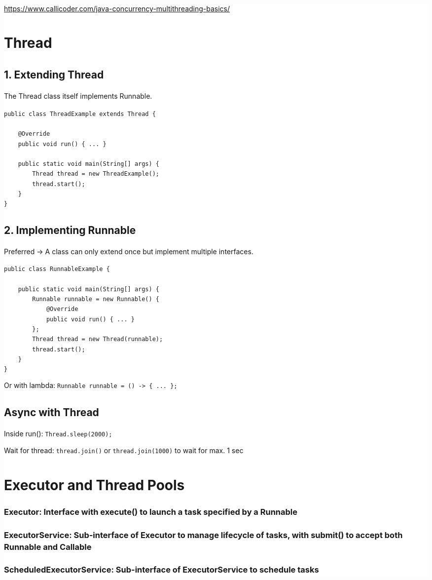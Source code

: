 https://www.callicoder.com/java-concurrency-multithreading-basics/

# Thread
## 1. Extending Thread
The Thread class itself implements Runnable.
```
public class ThreadExample extends Thread {

    @Override
    public void run() { ... }

    public static void main(String[] args) {
        Thread thread = new ThreadExample();
        thread.start();
    }
}
```

## 2. Implementing Runnable
Preferred -> A class can only extend once but implement multiple interfaces.
```
public class RunnableExample {

    public static void main(String[] args) {
        Runnable runnable = new Runnable() {
            @Override
            public void run() { ... }
        };
        Thread thread = new Thread(runnable);
        thread.start();
    }    
}
```
Or with lambda: `Runnable runnable = () -> { ... };`

## Async with Thread
Inside run(): `Thread.sleep(2000);`

Wait for thread: `thread.join()` or `thread.join(1000)` to wait for max. 1 sec

# Executor and Thread Pools
### **Executor**: Interface with execute() to launch a task specified by a Runnable
### **ExecutorService**: Sub-interface of Executor to manage lifecycle of tasks, with submit() to accept both Runnable and Callable
### **ScheduledExecutorService**: Sub-interface of ExecutorService to schedule tasks
